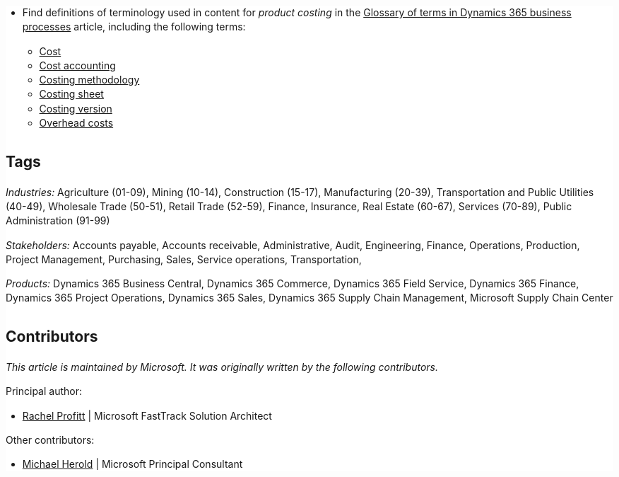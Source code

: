 - Find definitions of terminology used in content for *product costing* in the [Glossary of terms in Dynamics 365 business processes](glossary.md) article, including the following terms:

  - [Cost](glossary.md#cost)  
  - [Cost accounting](glossary.md#cost-accounting)  
  - [Costing methodology](glossary.md#costing-methodology)  
  - [Costing sheet](glossary.md#costing-sheet)  
  - [Costing version](glossary.md#costing-version)  
  - [Overhead costs](glossary.md#overhead-costs)  

## Tags

*Industries:* Agriculture (01-09), Mining (10-14), Construction (15-17), Manufacturing (20-39), Transportation and Public Utilities (40-49), Wholesale Trade (50-51), Retail Trade (52-59), Finance, Insurance, Real Estate (60-67), Services (70-89), Public Administration (91-99)

*Stakeholders:* Accounts payable, Accounts receivable, Administrative, Audit, Engineering, Finance, Operations, Production, Project Management, Purchasing, Sales, Service operations, Transportation,

*Products:* Dynamics 365 Business Central, Dynamics 365 Commerce, Dynamics 365 Field Service, Dynamics 365 Finance, Dynamics 365 Project Operations, Dynamics 365 Sales, Dynamics 365 Supply Chain Management, Microsoft Supply Chain Center

## Contributors

*This article is maintained by Microsoft. It was originally written by the following contributors.*

Principal author:

- [Rachel Profitt](https://linkedin.com/in/rachelprofitt) \| Microsoft FastTrack Solution Architect

Other contributors:

- [Michael Herold](https://linkedin.com/in/maherold) \| Microsoft Principal Consultant

